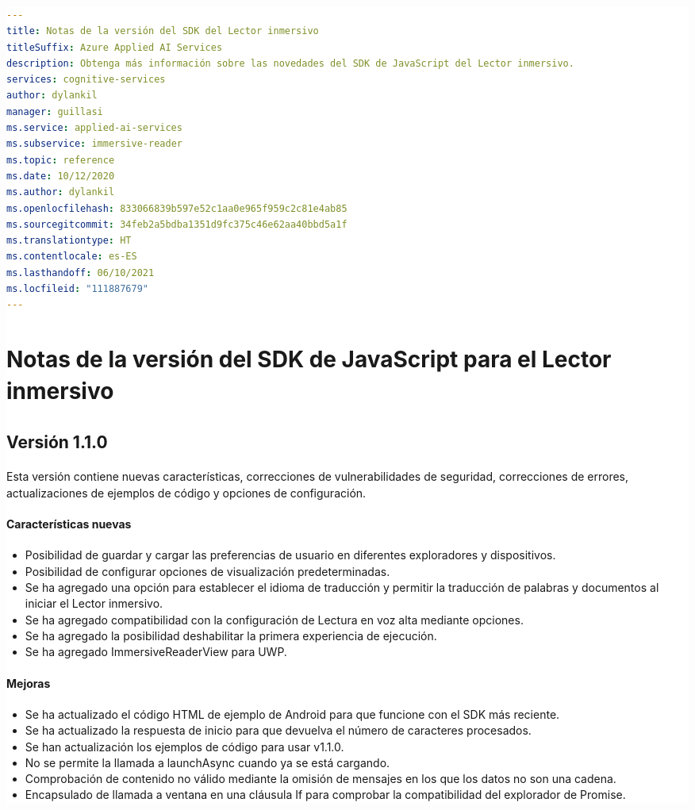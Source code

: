 ```yaml
---
title: Notas de la versión del SDK del Lector inmersivo
titleSuffix: Azure Applied AI Services
description: Obtenga más información sobre las novedades del SDK de JavaScript del Lector inmersivo.
services: cognitive-services
author: dylankil
manager: guillasi
ms.service: applied-ai-services
ms.subservice: immersive-reader
ms.topic: reference
ms.date: 10/12/2020
ms.author: dylankil
ms.openlocfilehash: 833066839b597e52c1aa0e965f959c2c81e4ab85
ms.sourcegitcommit: 34feb2a5bdba1351d9fc375c46e62aa40bbd5a1f
ms.translationtype: HT
ms.contentlocale: es-ES
ms.lasthandoff: 06/10/2021
ms.locfileid: "111887679"
---
```

# <a name="immersive-reader-javascript-sdk-release-notes"></a>Notas de la versión del SDK de JavaScript para el Lector inmersivo

## <a name="version-110"></a>Versión 1.1.0

Esta versión contiene nuevas características, correcciones de vulnerabilidades de seguridad, correcciones de errores, actualizaciones de ejemplos de código y opciones de configuración.

#### <a name="new-features"></a>Características nuevas

* Posibilidad de guardar y cargar las preferencias de usuario en diferentes exploradores y dispositivos.
* Posibilidad de configurar opciones de visualización predeterminadas.
* Se ha agregado una opción para establecer el idioma de traducción y permitir la traducción de palabras y documentos al iniciar el Lector inmersivo.
* Se ha agregado compatibilidad con la configuración de Lectura en voz alta mediante opciones.
* Se ha agregado la posibilidad deshabilitar la primera experiencia de ejecución.
* Se ha agregado ImmersiveReaderView para UWP.

#### <a name="improvements"></a>Mejoras

* Se ha actualizado el código HTML de ejemplo de Android para que funcione con el SDK más reciente.
* Se ha actualizado la respuesta de inicio para que devuelva el número de caracteres procesados.
* Se han actualización los ejemplos de código para usar v1.1.0.
* No se permite la llamada a launchAsync cuando ya se está cargando.
* Comprobación de contenido no válido mediante la omisión de mensajes en los que los datos no son una cadena.
* Encapsulado de llamada a ventana en una cláusula If para comprobar la compatibilidad del explorador de Promise.

